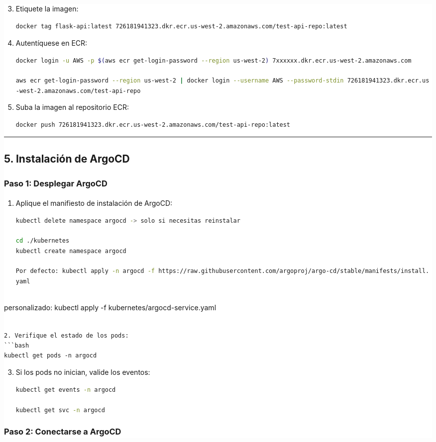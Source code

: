 3. Etiquete la imagen:
   ```bash
   docker tag flask-api:latest 726181941323.dkr.ecr.us-west-2.amazonaws.com/test-api-repo:latest
   ```

4. Autentíquese en ECR:
   ```bash
   docker login -u AWS -p $(aws ecr get-login-password --region us-west-2) 7xxxxxx.dkr.ecr.us-west-2.amazonaws.com

   aws ecr get-login-password --region us-west-2 | docker login --username AWS --password-stdin 726181941323.dkr.ecr.us-west-2.amazonaws.com/test-api-repo
   ```

5. Suba la imagen al repositorio ECR:
   ```bash
   docker push 726181941323.dkr.ecr.us-west-2.amazonaws.com/test-api-repo:latest
   
   ```

---

## **5. Instalación de ArgoCD**

### **Paso 1: Desplegar ArgoCD**

1. Aplique el manifiesto de instalación de ArgoCD:
   ```bash
   kubectl delete namespace argocd -> solo si necesitas reinstalar

   cd ./kubernetes  
   kubectl create namespace argocd

   Por defecto: kubectl apply -n argocd -f https://raw.githubusercontent.com/argoproj/argo-cd/stable/manifests/install.yaml
      
  personalizado: kubectl apply -f kubernetes/argocd-service.yaml
   
   
   ```

2. Verifique el estado de los pods:
   ```bash
   kubectl get pods -n argocd
   ```

3. Si los pods no inician, valide los eventos:
   ```bash
   kubectl get events -n argocd

   kubectl get svc -n argocd

   ```

### **Paso 2: Conectarse a ArgoCD**
